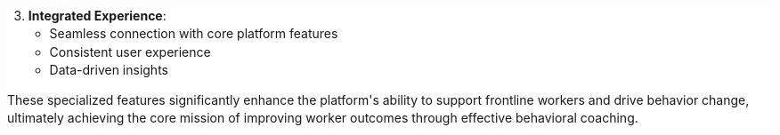 3. **Integrated Experience**:
   - Seamless connection with core platform features
   - Consistent user experience
   - Data-driven insights

These specialized features significantly enhance the platform's ability to support frontline workers and drive behavior change, ultimately achieving the core mission of improving worker outcomes through effective behavioral coaching.

